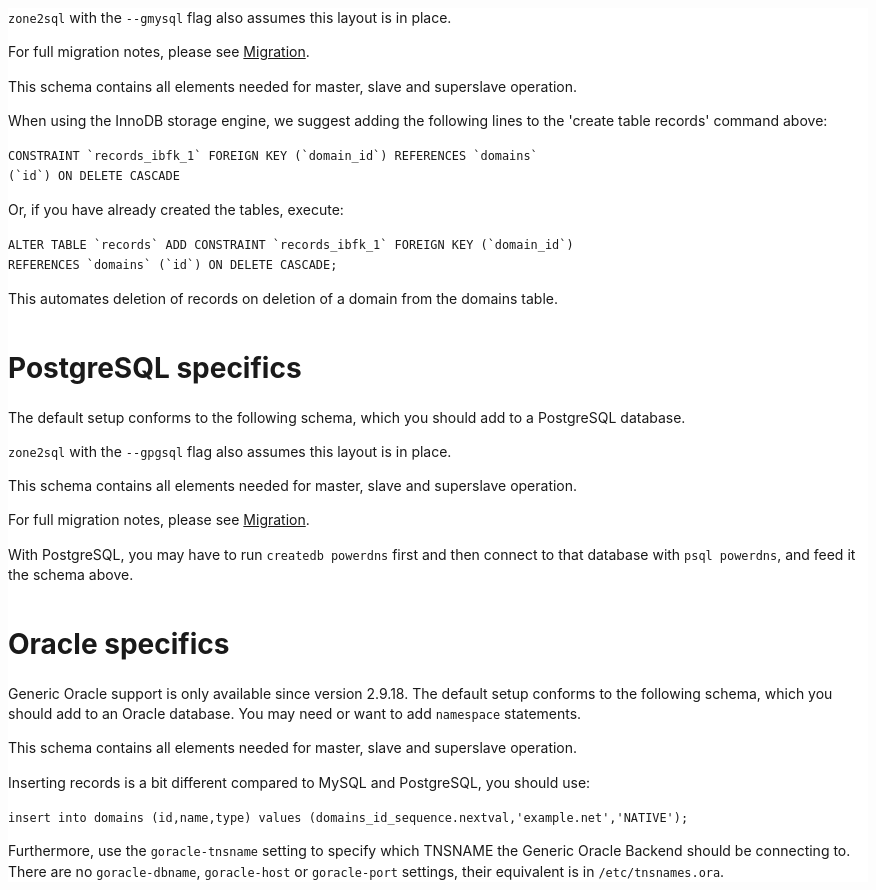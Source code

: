 `zone2sql` with the `--gmysql` flag also assumes this layout is in place.

For full migration notes, please see [Migration](migration.md).

This schema contains all elements needed for master, slave and superslave operation.

When using the InnoDB storage engine, we suggest adding the following lines to the 'create table records' command above:

```
CONSTRAINT `records_ibfk_1` FOREIGN KEY (`domain_id`) REFERENCES `domains`
(`id`) ON DELETE CASCADE
```

Or, if you have already created the tables, execute:

```
ALTER TABLE `records` ADD CONSTRAINT `records_ibfk_1` FOREIGN KEY (`domain_id`)
REFERENCES `domains` (`id`) ON DELETE CASCADE;
```

This automates deletion of records on deletion of a domain from the domains table.

# PostgreSQL specifics

The default setup conforms to the following schema, which you should add to a PostgreSQL database.

```{include=../../modules/gpgsqlbackend/schema.pgsql.sql}
```

`zone2sql` with the `--gpgsql` flag also assumes this layout is in place.

This schema contains all elements needed for master, slave and superslave operation.

For full migration notes, please see [Migration](migration.md).

With PostgreSQL, you may have to run `createdb powerdns` first and then connect to that database with `psql powerdns`, and feed it the schema above.

# Oracle specifics
Generic Oracle support is only available since version 2.9.18. The default setup conforms to the following schema, which you should add to an Oracle database. You may need or want to add `namespace` statements.

```{include=../../modules/gpgsqlbackend/schema.pgsql.sql}
```

This schema contains all elements needed for master, slave and superslave operation.

Inserting records is a bit different compared to MySQL and PostgreSQL, you should use:

```
insert into domains (id,name,type) values (domains_id_sequence.nextval,'example.net','NATIVE');
```

Furthermore, use the `goracle-tnsname` setting to specify which TNSNAME the Generic Oracle Backend should be connecting to. There are no `goracle-dbname`, `goracle-host` or `goracle-port` settings, their equivalent is in `/etc/tnsnames.ora`.

